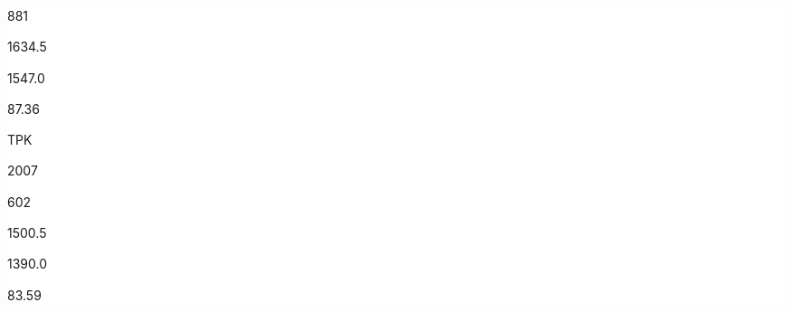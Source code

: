</td>

<td style="text-align:right;">

881

</td>

<td style="text-align:right;">

1634.5

</td>

<td style="text-align:right;">

1547.0

</td>

<td style="text-align:right;">

87.36

</td>

</tr>

<tr>

<td style="text-align:left;">

TPK

</td>

<td style="text-align:right;">

2007

</td>

<td style="text-align:right;">

602

</td>

<td style="text-align:right;">

1500.5

</td>

<td style="text-align:right;">

1390.0

</td>

<td style="text-align:right;">

83.59

</td>

